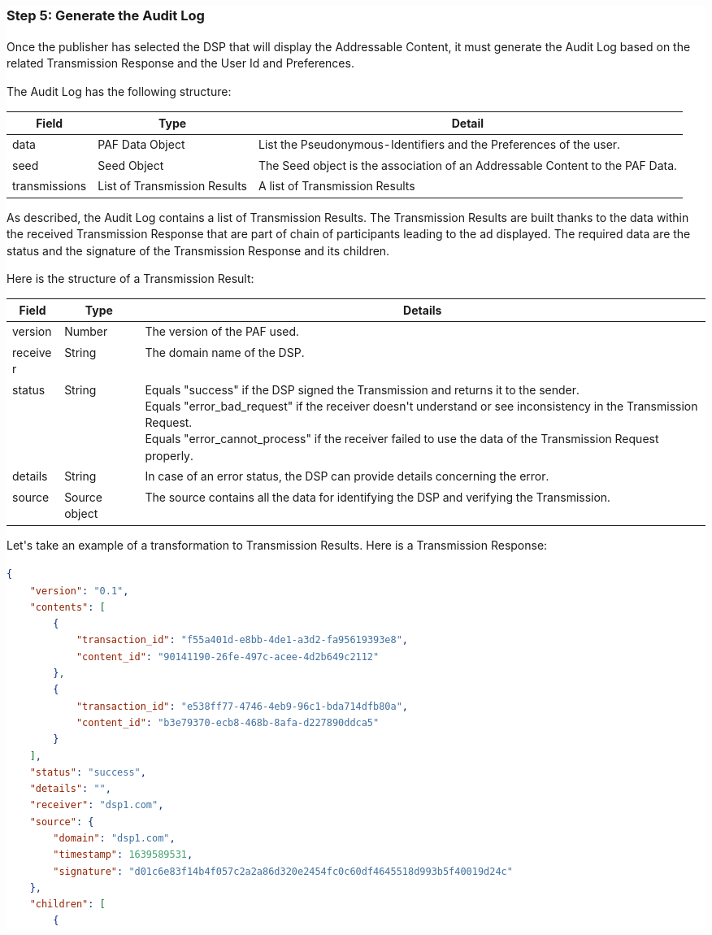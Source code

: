 
### Step 5: Generate the Audit Log

Once the publisher has selected the DSP that will display the
Addressable Content, it must generate the Audit Log based on the related
Transmission Response and the User Id and Preferences.

The Audit Log has the following structure:



| Field         | Type                         | Detail                        |
|---------------|------------------------------|-------------------------------|
| data          | PAF Data Object       | List the Pseudonymous-Identifiers and the Preferences of the user. |
| seed          | Seed Object                  | The Seed object is the association of an Addressable Content to the PAF Data. |
| transmissions | List of Transmission Results | A list of Transmission Results |


As described, the Audit Log contains a list of Transmission Results. The 
Transmission Results are built thanks to the data within the received 
Transmission Response that are part of chain of participants leading to the ad displayed. The required
data are the status and the signature of the Transmission Response and its 
children.

Here is the structure of a Transmission Result:


| Field           | Type                          | Details                           |
|-----------------|-------------------------------|-----------------------------------|
| version         | Number                        | The version of the PAF used.                                                                                                                                                                                                                               |
| receiver        | String                        | The domain name of the DSP.                                                                                                                                                                                                                                                                                |
| status          | String                        | Equals "success" if the DSP signed the Transmission and returns it to the sender.<br /> Equals "error_bad_request" if the receiver doesn't understand or see inconsistency in the Transmission Request.<br /> Equals "error_cannot_process" if the receiver failed to use the data of the Transmission Request properly. |
| details         | String                        | In case of an error status, the DSP can provide details concerning the error.                                                                                                                                                                                                                              |
| source          | Source object                 | The source contains all the data for identifying the DSP and verifying the Transmission.                                                                                                                                                                                                                   |


Let's take an example of a transformation to Transmission Results.
Here is a Transmission Response:



```json
{
    "version": "0.1",
    "contents": [
        {
            "transaction_id": "f55a401d-e8bb-4de1-a3d2-fa95619393e8",
            "content_id": "90141190-26fe-497c-acee-4d2b649c2112"
        },
        {
            "transaction_id": "e538ff77-4746-4eb9-96c1-bda714dfb80a",
            "content_id": "b3e79370-ecb8-468b-8afa-d227890ddca5"
        }
    ],
    "status": "success",
    "details": "",
    "receiver": "dsp1.com",
    "source": {
        "domain": "dsp1.com",
        "timestamp": 1639589531,
        "signature": "d01c6e83f14b4f057c2a2a86d320e2454fc0c60df4645518d993b5f40019d24c"
    },
    "children": [
        {
```